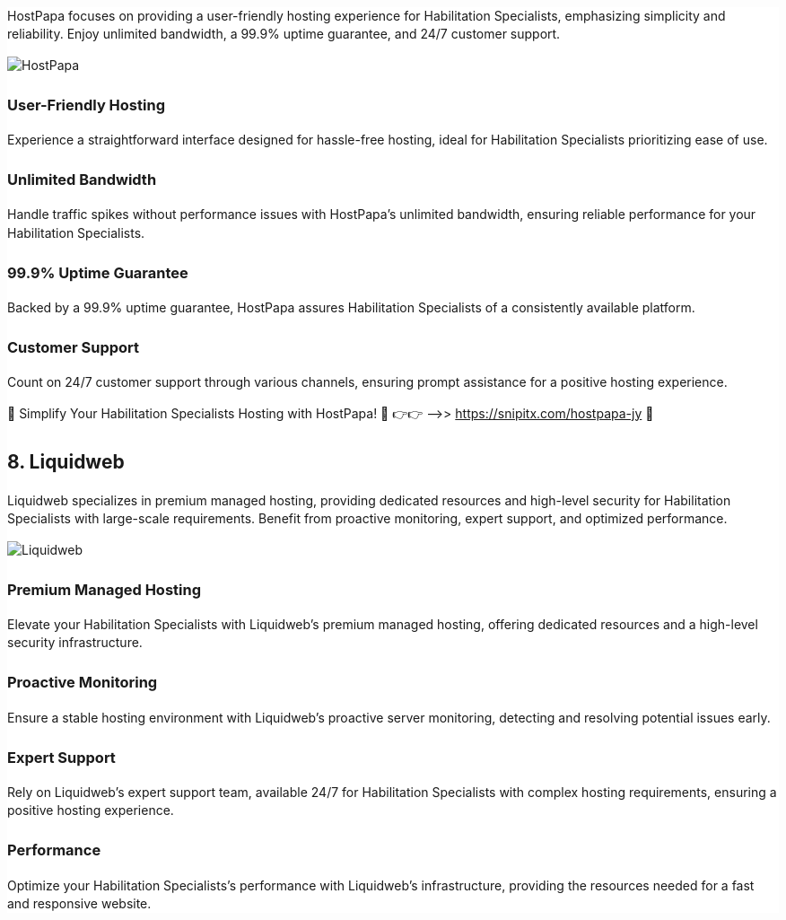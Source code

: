 HostPapa focuses on providing a user-friendly hosting experience for Habilitation Specialists, emphasizing simplicity and reliability. Enjoy unlimited bandwidth, a 99.9% uptime guarantee, and 24/7 customer support.

![HostPapa](https://i.imgur.com/ouDTkvl.jpeg "HostPapa Hosting")

### User-Friendly Hosting
Experience a straightforward interface designed for hassle-free hosting, ideal for Habilitation Specialists prioritizing ease of use.

### Unlimited Bandwidth
Handle traffic spikes without performance issues with HostPapa’s unlimited bandwidth, ensuring reliable performance for your Habilitation Specialists.

### 99.9% Uptime Guarantee
Backed by a 99.9% uptime guarantee, HostPapa assures Habilitation Specialists of a consistently available platform.

### Customer Support
Count on 24/7 customer support through various channels, ensuring prompt assistance for a positive hosting experience.

🌈 Simplify Your Habilitation Specialists Hosting with HostPapa! 🚀
👉👉 -->> https://snipitx.com/hostpapa-jy 🚀

## 8. Liquidweb

Liquidweb specializes in premium managed hosting, providing dedicated resources and high-level security for Habilitation Specialists with large-scale requirements. Benefit from proactive monitoring, expert support, and optimized performance.

![Liquidweb](https://i.imgur.com/4IvT9SC.jpeg "Liquidweb Hosting")

### Premium Managed Hosting
Elevate your Habilitation Specialists with Liquidweb’s premium managed hosting, offering dedicated resources and a high-level security infrastructure.

### Proactive Monitoring
Ensure a stable hosting environment with Liquidweb’s proactive server monitoring, detecting and resolving potential issues early.

### Expert Support
Rely on Liquidweb’s expert support team, available 24/7 for Habilitation Specialists with complex hosting requirements, ensuring a positive hosting experience.

### Performance
Optimize your Habilitation Specialists’s performance with Liquidweb’s infrastructure, providing the resources needed for a fast and responsive website.
